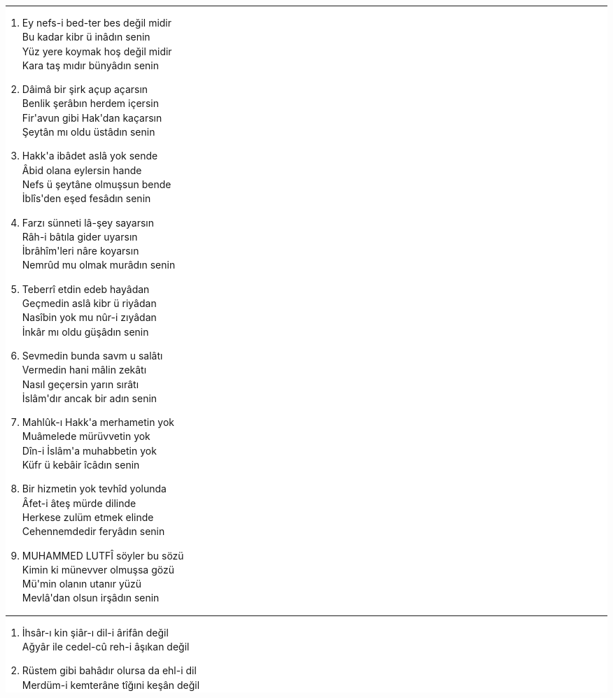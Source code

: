 
---

1. Ey nefs-i bed-ter bes değil midir  
   Bu kadar kibr ü inâdın senin  
   Yüz yere koymak hoş değil midir  
   Kara taş mıdır bünyâdın senin

2. Dâimâ bir şirk açup açarsın  
   Benlik şerâbın herdem içersin  
   Fir'avun gibi Hak'dan kaçarsın  
   Şeytân mı oldu üstâdın senin

3. Hakk'a ibâdet aslâ yok sende  
   Âbid olana eylersin hande  
   Nefs ü şeytâne olmuşsun bende  
   İblîs'den eşed fesâdın senin

4. Farzı sünneti lâ-şey sayarsın  
   Râh-i bâtıla gider uyarsın  
   İbrâhîm'leri nâre koyarsın  
   Nemrûd mu olmak murâdın senin

5. Teberrî etdin edeb hayâdan  
   Geçmedin aslâ kibr ü riyâdan  
   Nasîbin yok mu nûr-i zıyâdan  
   İnkâr mı oldu güşâdın senin

6. Sevmedin bunda savm u salâtı  
   Vermedin hani mâlin zekâtı  
   Nasıl geçersin yarın sırâtı  
   İslâm'dır ancak bir adın senin

7. Mahlûk-ı Hakk'a merhametin yok  
   Muâmelede mürüvvetin yok  
   Dîn-i İslâm'a muhabbetin yok  
   Küfr ü kebâir îcâdın senin

8. Bir hizmetin yok tevhîd yolunda  
   Âfet-i âteş mürde dilinde  
   Herkese zulüm etmek elinde  
   Cehennemdedir feryâdın senin

9. MUHAMMED LUTFÎ söyler bu sözü  
   Kimin ki münevver olmuşsa gözü  
   Mü'min olanın utanır yüzü  
   Mevlâ'dan olsun irşâdın senin

---

1. İhsâr-ı kin şiâr-ı dil-i ârifân değil  
   Ağyâr ile cedel-cû reh-i âşıkan değil

2. Rüstem gibi bahâdır olursa da ehl-i dil  
   Merdüm-i kemterâne tîğıni keşân değil

